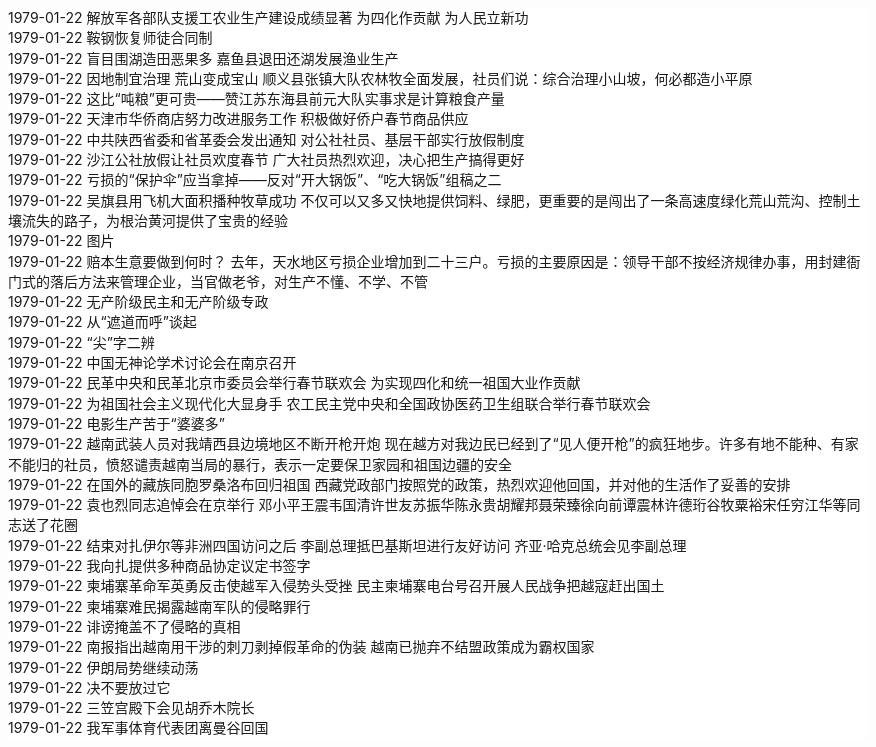 1979-01-22 解放军各部队支援工农业生产建设成绩显著  为四化作贡献  为人民立新功  
1979-01-22 鞍钢恢复师徒合同制  
1979-01-22 盲目围湖造田恶果多  嘉鱼县退田还湖发展渔业生产  
1979-01-22 因地制宜治理  荒山变成宝山  顺义县张镇大队农林牧全面发展，社员们说：综合治理小山坡，何必都造小平原  
1979-01-22 这比“吨粮”更可贵——赞江苏东海县前元大队实事求是计算粮食产量  
1979-01-22 天津市华侨商店努力改进服务工作  积极做好侨户春节商品供应  
1979-01-22 中共陕西省委和省革委会发出通知  对公社社员、基层干部实行放假制度  
1979-01-22 沙江公社放假让社员欢度春节  广大社员热烈欢迎，决心把生产搞得更好  
1979-01-22 亏损的“保护伞”应当拿掉——反对“开大锅饭”、“吃大锅饭”组稿之二  
1979-01-22 吴旗县用飞机大面积播种牧草成功  不仅可以又多又快地提供饲料、绿肥，更重要的是闯出了一条高速度绿化荒山荒沟、控制土壤流失的路子，为根治黄河提供了宝贵的经验  
1979-01-22 图片  
1979-01-22 赔本生意要做到何时？ 去年，天水地区亏损企业增加到二十三户。亏损的主要原因是：领导干部不按经济规律办事，用封建衙门式的落后方法来管理企业，当官做老爷，对生产不懂、不学、不管  
1979-01-22 无产阶级民主和无产阶级专政  
1979-01-22 从“遮道而呼”谈起  
1979-01-22 “尖”字二辨  
1979-01-22 中国无神论学术讨论会在南京召开  
1979-01-22 民革中央和民革北京市委员会举行春节联欢会  为实现四化和统一祖国大业作贡献  
1979-01-22 为祖国社会主义现代化大显身手  农工民主党中央和全国政协医药卫生组联合举行春节联欢会  
1979-01-22 电影生产苦于“婆婆多”  
1979-01-22 越南武装人员对我靖西县边境地区不断开枪开炮  现在越方对我边民已经到了“见人便开枪”的疯狂地步。许多有地不能种、有家不能归的社员，愤怒谴责越南当局的暴行，表示一定要保卫家园和祖国边疆的安全  
1979-01-22 在国外的藏族同胞罗桑洛布回归祖国   西藏党政部门按照党的政策，热烈欢迎他回国，并对他的生活作了妥善的安排  
1979-01-22 袁也烈同志追悼会在京举行   邓小平王震韦国清许世友苏振华陈永贵胡耀邦聂荣臻徐向前谭震林许德珩谷牧粟裕宋任穷江华等同志送了花圈  
1979-01-22 结束对扎伊尔等非洲四国访问之后  李副总理抵巴基斯坦进行友好访问  齐亚·哈克总统会见李副总理  
1979-01-22 我向扎提供多种商品协定议定书签字  
1979-01-22 柬埔寨革命军英勇反击使越军入侵势头受挫  民主柬埔寨电台号召开展人民战争把越寇赶出国土  
1979-01-22 柬埔寨难民揭露越南军队的侵略罪行  
1979-01-22 诽谤掩盖不了侵略的真相  
1979-01-22 南报指出越南用干涉的刺刀剥掉假革命的伪装  越南已抛弃不结盟政策成为霸权国家  
1979-01-22 伊朗局势继续动荡  
1979-01-22 决不要放过它  
1979-01-22 三笠宫殿下会见胡乔木院长  
1979-01-22 我军事体育代表团离曼谷回国  
